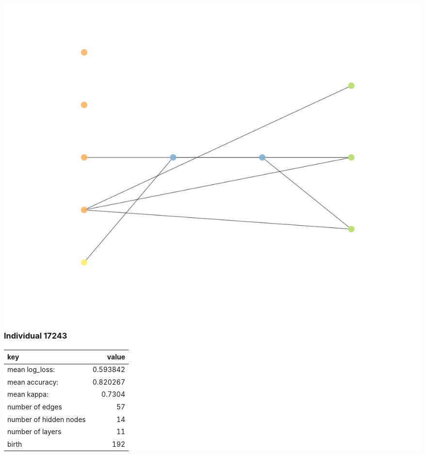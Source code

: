 ![Network of individual 8858](media/network_8858.svg)


### Individual 17243


| key                    |      value |
|:-----------------------|-----------:|
| mean log_loss:         |   0.593842 |
| mean accuracy:         |   0.820267 |
| mean kappa:            |   0.7304   |
| number of edges        |  57        |
| number of hidden nodes |  14        |
| number of layers       |  11        |
| birth                  | 192        |
